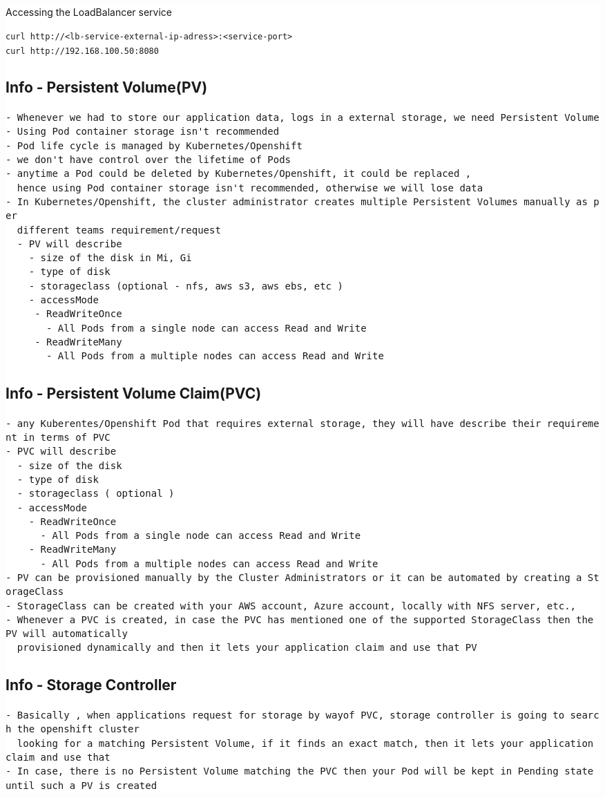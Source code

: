 Accessing the LoadBalancer service
```
curl http://<lb-service-external-ip-adress>:<service-port>
curl http://192.168.100.50:8080
```

## Info - Persistent Volume(PV)
<pre>
- Whenever we had to store our application data, logs in a external storage, we need Persistent Volume
- Using Pod container storage isn't recommended 
- Pod life cycle is managed by Kubernetes/Openshift
- we don't have control over the lifetime of Pods
- anytime a Pod could be deleted by Kubernetes/Openshift, it could be replaced , 
  hence using Pod container storage isn't recommended, otherwise we will lose data
- In Kubernetes/Openshift, the cluster administrator creates multiple Persistent Volumes manually as per
  different teams requirement/request
  - PV will describe
    - size of the disk in Mi, Gi
    - type of disk
    - storageclass (optional - nfs, aws s3, aws ebs, etc )
    - accessMode 
     - ReadWriteOnce
       - All Pods from a single node can access Read and Write
     - ReadWriteMany
       - All Pods from a multiple nodes can access Read and Write
</pre>

## Info - Persistent Volume Claim(PVC)
<pre>
- any Kuberentes/Openshift Pod that requires external storage, they will have describe their requirement in terms of PVC
- PVC will describe
  - size of the disk
  - type of disk
  - storageclass ( optional )
  - accessMode 
    - ReadWriteOnce
      - All Pods from a single node can access Read and Write
    - ReadWriteMany
      - All Pods from a multiple nodes can access Read and Write 
- PV can be provisioned manually by the Cluster Administrators or it can be automated by creating a StorageClass
- StorageClass can be created with your AWS account, Azure account, locally with NFS server, etc.,
- Whenever a PVC is created, in case the PVC has mentioned one of the supported StorageClass then the PV will automatically 
  provisioned dynamically and then it lets your application claim and use that PV
</pre>

## Info - Storage Controller
<pre>
- Basically , when applications request for storage by wayof PVC, storage controller is going to search the openshift cluster
  looking for a matching Persistent Volume, if it finds an exact match, then it lets your application claim and use that
- In case, there is no Persistent Volume matching the PVC then your Pod will be kept in Pending state until such a PV is created
</pre>
